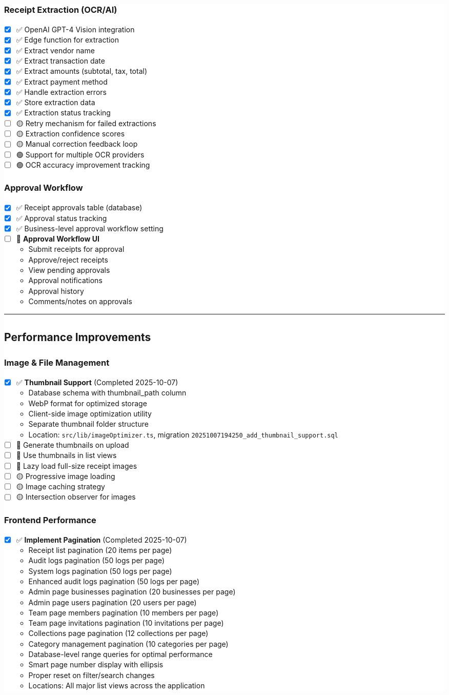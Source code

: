 ### Receipt Extraction (OCR/AI)
- [x] ✅ OpenAI GPT-4 Vision integration
- [x] ✅ Edge function for extraction
- [x] ✅ Extract vendor name
- [x] ✅ Extract transaction date
- [x] ✅ Extract amounts (subtotal, tax, total)
- [x] ✅ Extract payment method
- [x] ✅ Handle extraction errors
- [x] ✅ Store extraction data
- [x] ✅ Extraction status tracking
- [ ] 🟡 Retry mechanism for failed extractions
- [ ] 🟡 Extraction confidence scores
- [ ] 🟡 Manual correction feedback loop
- [ ] 🟢 Support for multiple OCR providers
- [ ] 🟢 OCR accuracy improvement tracking

### Approval Workflow
- [x] ✅ Receipt approvals table (database)
- [x] ✅ Approval status tracking
- [x] ✅ Business-level approval workflow setting
- [ ] 🔴 **Approval Workflow UI**
  - Submit receipts for approval
  - Approve/reject receipts
  - View pending approvals
  - Approval notifications
  - Approval history
  - Comments/notes on approvals

---

## Performance Improvements

### Image & File Management
- [x] ✅ **Thumbnail Support** (Completed 2025-10-07)
  - Database schema with thumbnail_path column
  - WebP format for optimized storage
  - Client-side image optimization utility
  - Separate thumbnail folder structure
  - Location: `src/lib/imageOptimizer.ts`, migration `20251007194250_add_thumbnail_support.sql`
- [ ] 🔴 Generate thumbnails on upload
- [ ] 🔴 Use thumbnails in list views
- [ ] 🔴 Lazy load full-size receipt images
- [ ] 🟡 Progressive image loading
- [ ] 🟡 Image caching strategy
- [ ] 🟡 Intersection observer for images

### Frontend Performance
- [x] ✅ **Implement Pagination** (Completed 2025-10-07)
  - Receipt list pagination (20 items per page)
  - Audit logs pagination (50 logs per page)
  - System logs pagination (50 logs per page)
  - Enhanced audit logs pagination (50 logs per page)
  - Admin page businesses pagination (20 businesses per page)
  - Admin page users pagination (20 users per page)
  - Team page members pagination (10 members per page)
  - Team page invitations pagination (10 invitations per page)
  - Collections page pagination (12 collections per page)
  - Category management pagination (10 categories per page)
  - Database-level range queries for optimal performance
  - Smart page number display with ellipsis
  - Proper reset on filter/search changes
  - Locations: All major list views across the application